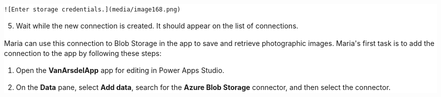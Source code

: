     ![Enter storage credentials.](media/image168.png)

5.  Wait while the new connection is created. It should appear on the list of connections.

Maria can use this connection to Blob Storage in the app to save and retrieve photographic images. Maria's first task is to add the connection to the app by following these steps:

1.  Open the **VanArsdelApp** app for editing in Power Apps Studio.

2.  On the **Data** pane, select **Add data**, search for the **Azure Blob Storage** connector, and then select the connector.
